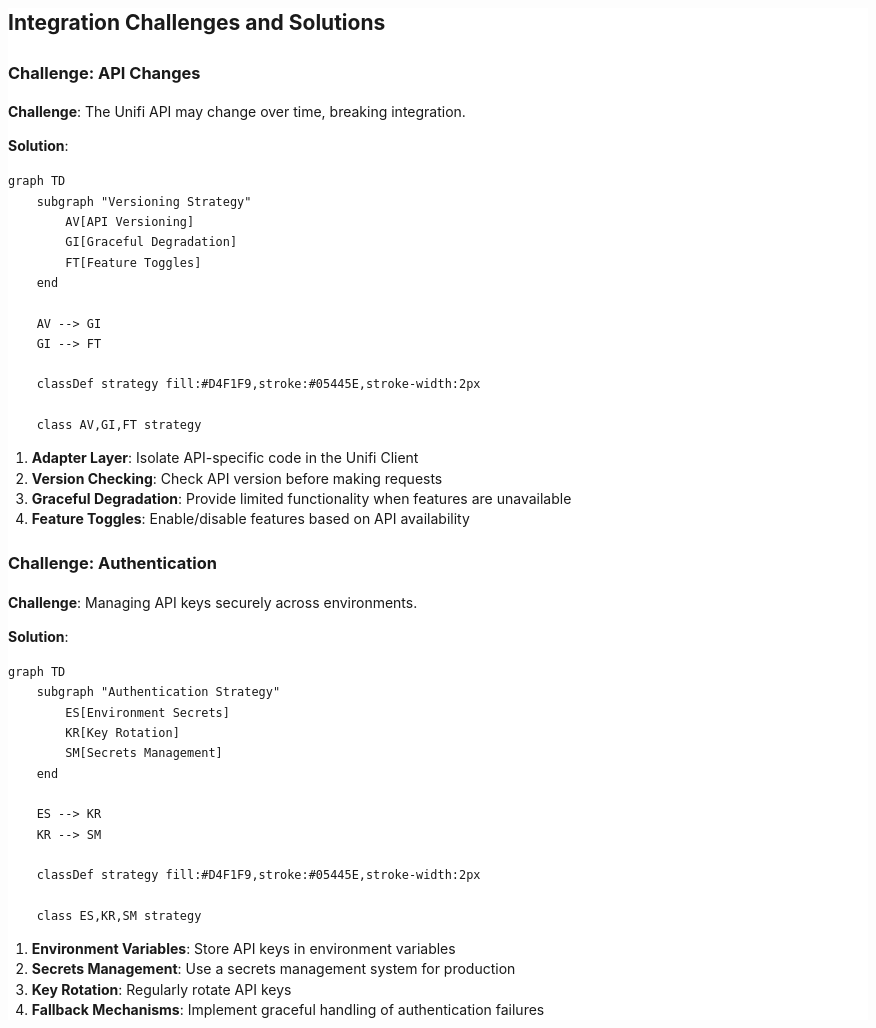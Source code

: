 ## Integration Challenges and Solutions

### Challenge: API Changes

**Challenge**: The Unifi API may change over time, breaking integration.

**Solution**:
```mermaid
graph TD
    subgraph "Versioning Strategy"
        AV[API Versioning]
        GI[Graceful Degradation]
        FT[Feature Toggles]
    end
    
    AV --> GI
    GI --> FT
    
    classDef strategy fill:#D4F1F9,stroke:#05445E,stroke-width:2px
    
    class AV,GI,FT strategy
```

1. **Adapter Layer**: Isolate API-specific code in the Unifi Client
2. **Version Checking**: Check API version before making requests
3. **Graceful Degradation**: Provide limited functionality when features are unavailable
4. **Feature Toggles**: Enable/disable features based on API availability

### Challenge: Authentication

**Challenge**: Managing API keys securely across environments.

**Solution**:
```mermaid
graph TD
    subgraph "Authentication Strategy"
        ES[Environment Secrets]
        KR[Key Rotation]
        SM[Secrets Management]
    end
    
    ES --> KR
    KR --> SM
    
    classDef strategy fill:#D4F1F9,stroke:#05445E,stroke-width:2px
    
    class ES,KR,SM strategy
```

1. **Environment Variables**: Store API keys in environment variables
2. **Secrets Management**: Use a secrets management system for production
3. **Key Rotation**: Regularly rotate API keys
4. **Fallback Mechanisms**: Implement graceful handling of authentication failures
